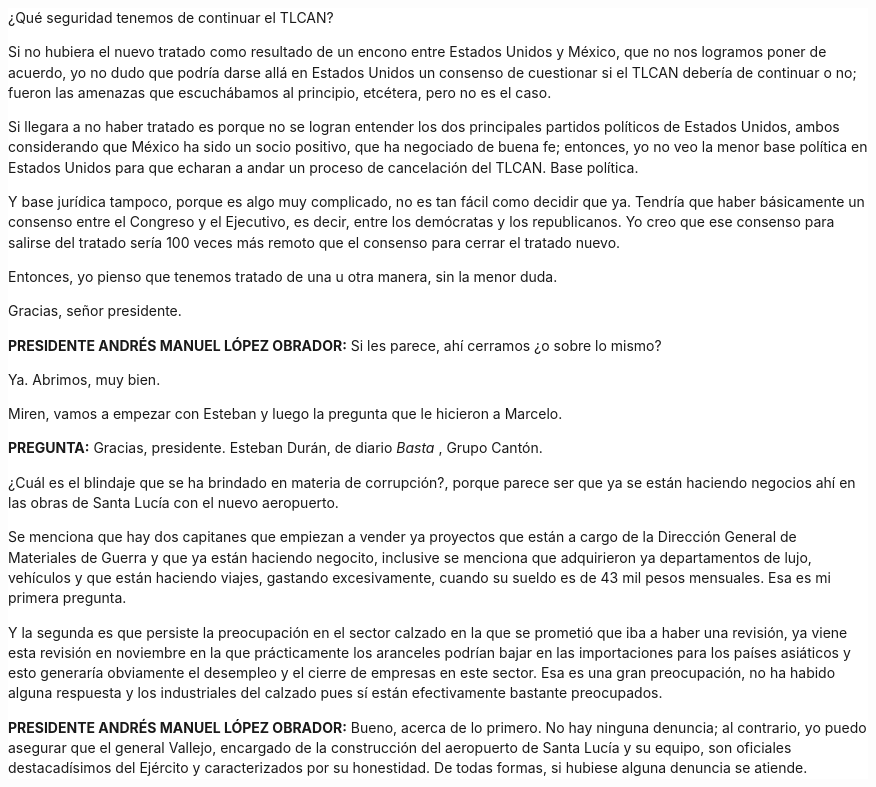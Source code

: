 ¿Qué seguridad tenemos de continuar el TLCAN?

Si no hubiera el nuevo tratado como resultado de un encono entre Estados
Unidos y México, que no nos logramos poner de acuerdo, yo no dudo que podría
darse allá en Estados Unidos un consenso de cuestionar si el TLCAN debería de
continuar o no; fueron las amenazas que escuchábamos al principio, etcétera,
pero no es el caso.

Si llegara a no haber tratado es porque no se logran entender los dos
principales partidos políticos de Estados Unidos, ambos considerando que
México ha sido un socio positivo, que ha negociado de buena fe; entonces, yo
no veo la menor base política en Estados Unidos para que echaran a andar un
proceso de cancelación del TLCAN. Base política.

Y base jurídica tampoco, porque es algo muy complicado, no es tan fácil como
decidir que ya. Tendría que haber básicamente un consenso entre el Congreso y
el Ejecutivo, es decir, entre los demócratas y los republicanos. Yo creo que
ese consenso para salirse del tratado sería 100 veces más remoto que el
consenso para cerrar el tratado nuevo.

Entonces, yo pienso que tenemos tratado de una u otra manera, sin la menor
duda.

Gracias, señor presidente.

**PRESIDENTE ANDRÉS MANUEL LÓPEZ OBRADOR:** Si les parece, ahí cerramos ¿o
sobre lo mismo?

Ya. Abrimos, muy bien.

Miren, vamos a empezar con Esteban y luego la pregunta que le hicieron a
Marcelo.

**PREGUNTA:** Gracias, presidente. Esteban Durán, de diario _Basta_ , Grupo
Cantón.

¿Cuál es el blindaje que se ha brindado en materia de corrupción?, porque
parece ser que ya se están haciendo negocios ahí en las obras de Santa Lucía
con el nuevo aeropuerto.

Se menciona que hay dos capitanes que empiezan a vender ya proyectos que están
a cargo de la Dirección General de Materiales de Guerra y que ya están
haciendo negocito, inclusive se menciona que adquirieron ya departamentos de
lujo, vehículos y que están haciendo viajes, gastando excesivamente, cuando su
sueldo es de 43 mil pesos mensuales. Esa es mi primera pregunta.

Y la segunda es que persiste la preocupación en el sector calzado en la que se
prometió que iba a haber una revisión, ya viene esta revisión en noviembre en
la que prácticamente los aranceles podrían bajar en las importaciones para los
países asiáticos y esto generaría obviamente el desempleo y el cierre de
empresas en este sector. Esa es una gran preocupación, no ha habido alguna
respuesta y los industriales del calzado pues sí están efectivamente bastante
preocupados.

**PRESIDENTE ANDRÉS MANUEL LÓPEZ OBRADOR:** Bueno, acerca de lo primero. No
hay ninguna denuncia; al contrario, yo puedo asegurar que el general Vallejo,
encargado de la construcción del aeropuerto de Santa Lucía y su equipo, son
oficiales destacadísimos del Ejército y caracterizados por su honestidad. De
todas formas, si hubiese alguna denuncia se atiende.
